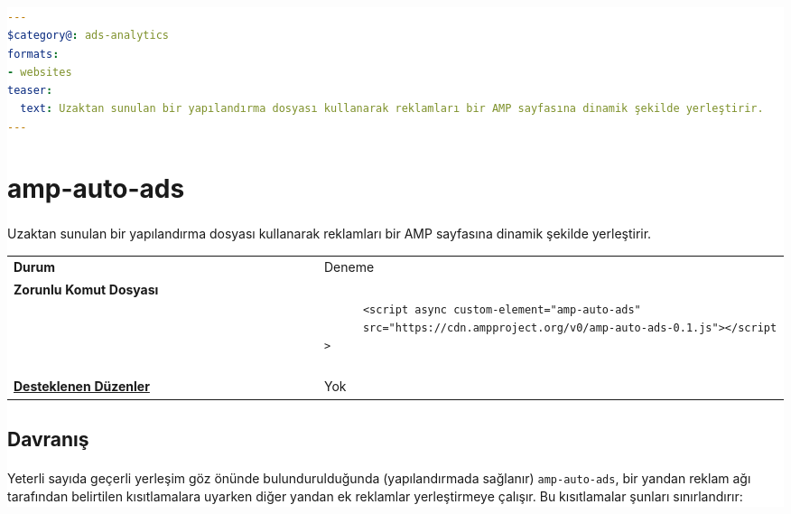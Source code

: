 ```yaml
---
$category@: ads-analytics
formats:
- websites
teaser:
  text: Uzaktan sunulan bir yapılandırma dosyası kullanarak reklamları bir AMP sayfasına dinamik şekilde yerleştirir.
---
```





# amp-auto-ads

Uzaktan sunulan bir yapılandırma dosyası kullanarak reklamları bir AMP sayfasına dinamik şekilde yerleştirir.

<table>
  <tr>
    <td class="col-fourty"><strong>Durum</strong></td>
    <td>Deneme</td>
  </tr>
  <tr>
    <td width="40%"><strong>Zorunlu Komut Dosyası</strong></td>
    <td>
    <code>
      &lt;script async custom-element="amp-auto-ads"
      src="https://cdn.ampproject.org/v0/amp-auto-ads-0.1.js">&lt;/script>
    </code>
      </td>
    </tr>
    <tr>
      <td class="col-fourty">
        <strong>
          <a href="https://www.ampproject.org/docs/guides/responsive/control_layout.html">
            Desteklenen Düzenler
          </a>
        </strong>
      </td>
      <td>Yok</td>
    </tr>
  </table>



## Davranış

Yeterli sayıda geçerli yerleşim göz önünde bulundurulduğunda (yapılandırmada sağlanır) `amp-auto-ads`, bir yandan reklam ağı tarafından belirtilen kısıtlamalara uyarken diğer yandan ek reklamlar yerleştirmeye çalışır. Bu kısıtlamalar şunları sınırlandırır:
